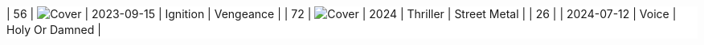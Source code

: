 | 56 | ![Cover](https://i.discogs.com/O8YiX3bm2Nzs_Y0cCagwC9OzyWzeLp41MqwCDh_VvzU/rs:fit/g:sm/q:40/h:150/w:150/czM6Ly9kaXNjb2dz/LWRhdGFiYXNlLWlt/YWdlcy9SLTI4Njk4/Mzk3LTE2OTgzMDk2/MzEtMzM5MS5qcGVn.jpeg) | 2023-09-15 | Ignition | Vengeance |
| 72 | ![Cover](https://i.discogs.com/wXSpi4QnxZFmRn8FUUXVsvB5A6PQNDLboe5S9JGB2tE/rs:fit/g:sm/q:40/h:150/w:150/czM6Ly9kaXNjb2dz/LWRhdGFiYXNlLWlt/YWdlcy9SLTI5NzE4/MjQxLTE3MDcyNDYx/NTItMzE0Ny5wbmc.jpeg) | 2024 | Thriller | Street Metal |
| 26 |  | 2024-07-12 | Voice | Holy Or Damned |